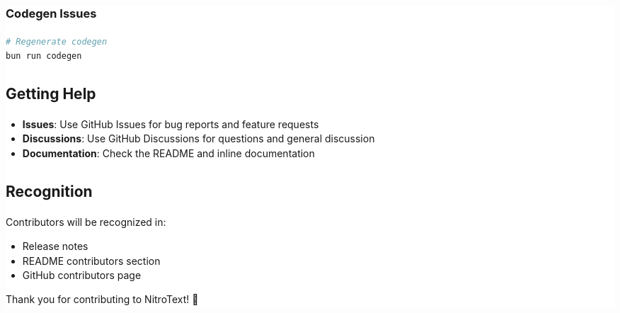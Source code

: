 ### Codegen Issues

```bash
# Regenerate codegen
bun run codegen
```

## Getting Help

- **Issues**: Use GitHub Issues for bug reports and feature requests
- **Discussions**: Use GitHub Discussions for questions and general discussion
- **Documentation**: Check the README and inline documentation

## Recognition

Contributors will be recognized in:

- Release notes
- README contributors section
- GitHub contributors page

Thank you for contributing to NitroText! 🚀
